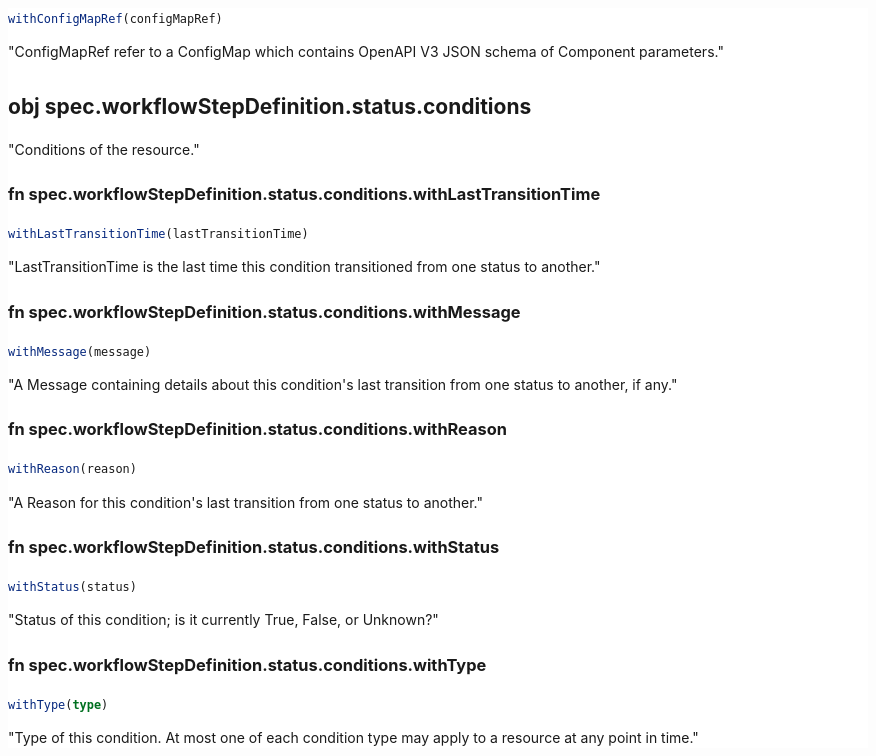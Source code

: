 ```ts
withConfigMapRef(configMapRef)
```

"ConfigMapRef refer to a ConfigMap which contains OpenAPI V3 JSON schema of Component parameters."

## obj spec.workflowStepDefinition.status.conditions

"Conditions of the resource."

### fn spec.workflowStepDefinition.status.conditions.withLastTransitionTime

```ts
withLastTransitionTime(lastTransitionTime)
```

"LastTransitionTime is the last time this condition transitioned from one status to another."

### fn spec.workflowStepDefinition.status.conditions.withMessage

```ts
withMessage(message)
```

"A Message containing details about this condition's last transition from one status to another, if any."

### fn spec.workflowStepDefinition.status.conditions.withReason

```ts
withReason(reason)
```

"A Reason for this condition's last transition from one status to another."

### fn spec.workflowStepDefinition.status.conditions.withStatus

```ts
withStatus(status)
```

"Status of this condition; is it currently True, False, or Unknown?"

### fn spec.workflowStepDefinition.status.conditions.withType

```ts
withType(type)
```

"Type of this condition. At most one of each condition type may apply to a resource at any point in time."
